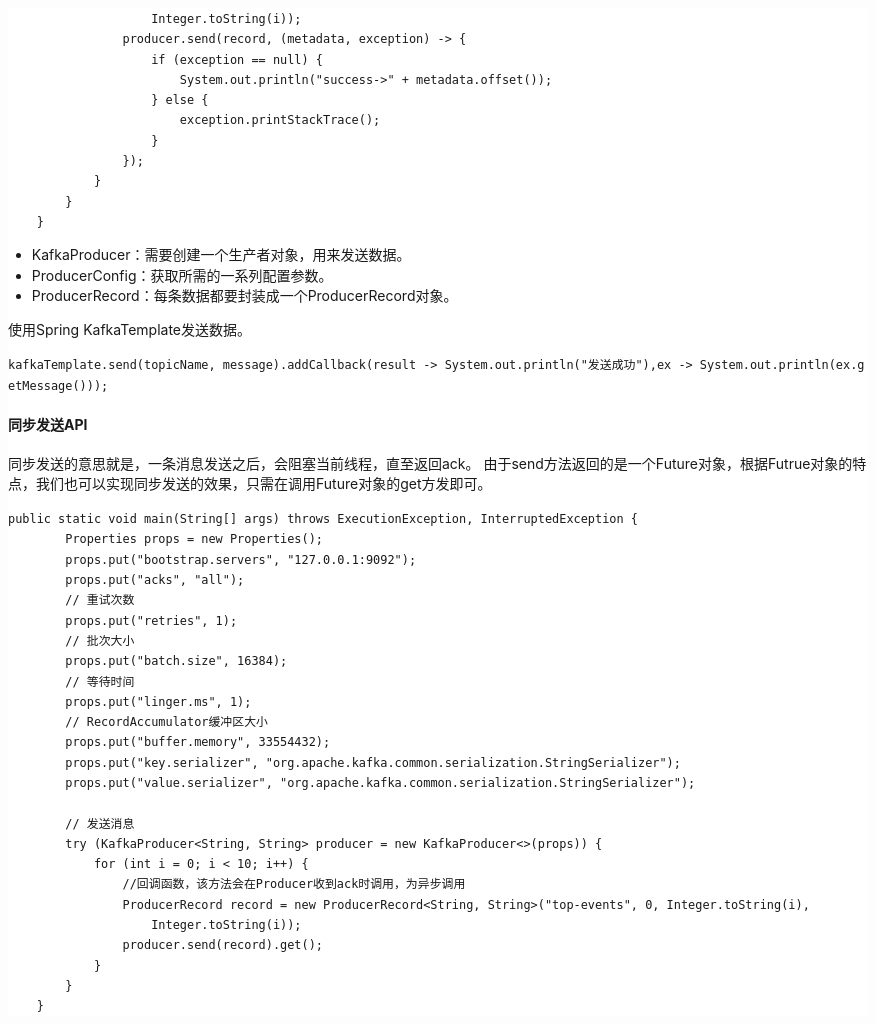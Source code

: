 ```
                    Integer.toString(i));
                producer.send(record, (metadata, exception) -> {
                    if (exception == null) {
                        System.out.println("success->" + metadata.offset());
                    } else {
                        exception.printStackTrace();
                    }
                });
            }
        }
    }
```

- KafkaProducer：需要创建一个生产者对象，用来发送数据。
- ProducerConfig：获取所需的一系列配置参数。
- ProducerRecord：每条数据都要封装成一个ProducerRecord对象。

使用Spring KafkaTemplate发送数据。

```
kafkaTemplate.send(topicName, message).addCallback(result -> System.out.println("发送成功"),ex -> System.out.println(ex.getMessage()));
```

#### 同步发送API

同步发送的意思就是，一条消息发送之后，会阻塞当前线程，直至返回ack。
由于send方法返回的是一个Future对象，根据Futrue对象的特点，我们也可以实现同步发送的效果，只需在调用Future对象的get方发即可。

```
public static void main(String[] args) throws ExecutionException, InterruptedException {
        Properties props = new Properties();
        props.put("bootstrap.servers", "127.0.0.1:9092");
        props.put("acks", "all");
        // 重试次数
        props.put("retries", 1);
        // 批次大小
        props.put("batch.size", 16384);
        // 等待时间
        props.put("linger.ms", 1);
        // RecordAccumulator缓冲区大小
        props.put("buffer.memory", 33554432);
        props.put("key.serializer", "org.apache.kafka.common.serialization.StringSerializer");
        props.put("value.serializer", "org.apache.kafka.common.serialization.StringSerializer");

        // 发送消息
        try (KafkaProducer<String, String> producer = new KafkaProducer<>(props)) {
            for (int i = 0; i < 10; i++) {
                //回调函数，该方法会在Producer收到ack时调用，为异步调用
                ProducerRecord record = new ProducerRecord<String, String>("top-events", 0, Integer.toString(i),
                    Integer.toString(i));
                producer.send(record).get();
            }
        }
    }
```
